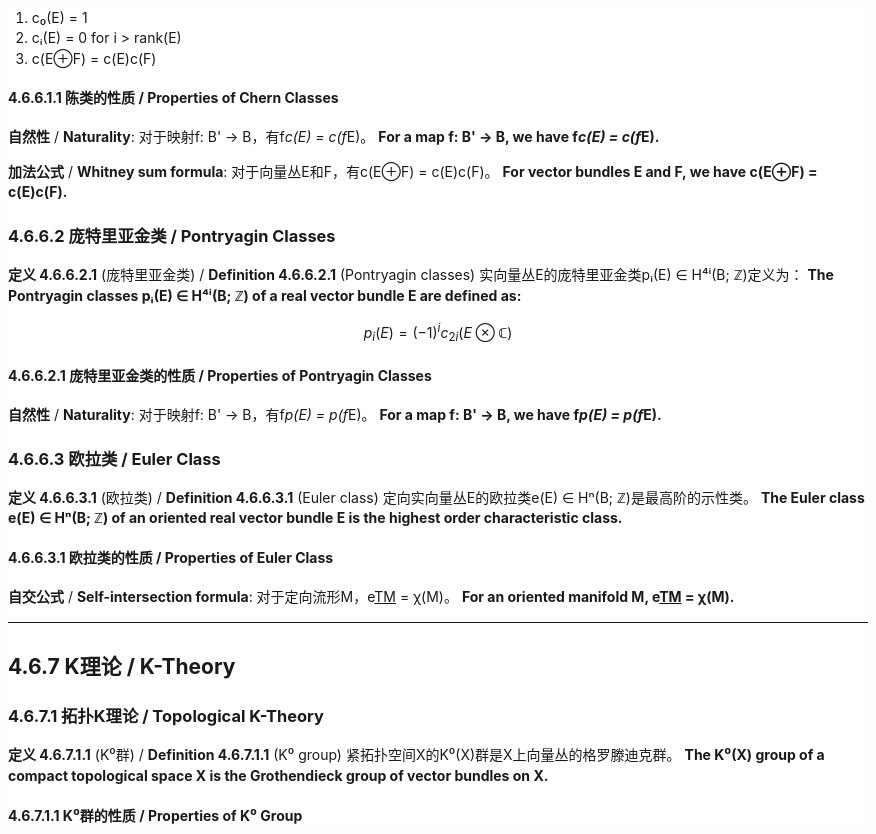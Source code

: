 1. c₀(E) = 1
2. cᵢ(E) = 0 for i > rank(E)
3. c(E⊕F) = c(E)c(F)

#### 4.6.6.1.1 陈类的性质 / Properties of Chern Classes

**自然性** / **Naturality**:
对于映射f: B' → B，有f*c(E) = c(f*E)。
**For a map f: B' → B, we have f*c(E) = c(f*E).**

**加法公式** / **Whitney sum formula**:
对于向量丛E和F，有c(E⊕F) = c(E)c(F)。
**For vector bundles E and F, we have c(E⊕F) = c(E)c(F).**

### 4.6.6.2 庞特里亚金类 / Pontryagin Classes

**定义 4.6.6.2.1** (庞特里亚金类) / **Definition 4.6.6.2.1** (Pontryagin classes)
实向量丛E的庞特里亚金类pᵢ(E) ∈ H⁴ⁱ(B; ℤ)定义为：
**The Pontryagin classes pᵢ(E) ∈ H⁴ⁱ(B; ℤ) of a real vector bundle E are defined as:**

$$p_i(E) = (-1)^i c_{2i}(E \otimes \mathbb{C})$$

#### 4.6.6.2.1 庞特里亚金类的性质 / Properties of Pontryagin Classes

**自然性** / **Naturality**:
对于映射f: B' → B，有f*p(E) = p(f*E)。
**For a map f: B' → B, we have f*p(E) = p(f*E).**

### 4.6.6.3 欧拉类 / Euler Class

**定义 4.6.6.3.1** (欧拉类) / **Definition 4.6.6.3.1** (Euler class)
定向实向量丛E的欧拉类e(E) ∈ Hⁿ(B; ℤ)是最高阶的示性类。
**The Euler class e(E) ∈ Hⁿ(B; ℤ) of an oriented real vector bundle E is the highest order characteristic class.**

#### 4.6.6.3.1 欧拉类的性质 / Properties of Euler Class

**自交公式** / **Self-intersection formula**:
对于定向流形M，e[TM](M) = χ(M)。
**For an oriented manifold M, e[TM](M) = χ(M).**

---

## 4.6.7 K理论 / K-Theory

### 4.6.7.1 拓扑K理论 / Topological K-Theory

**定义 4.6.7.1.1** (K⁰群) / **Definition 4.6.7.1.1** (K⁰ group)
紧拓扑空间X的K⁰(X)群是X上向量丛的格罗滕迪克群。
**The K⁰(X) group of a compact topological space X is the Grothendieck group of vector bundles on X.**

#### 4.6.7.1.1 K⁰群的性质 / Properties of K⁰ Group
